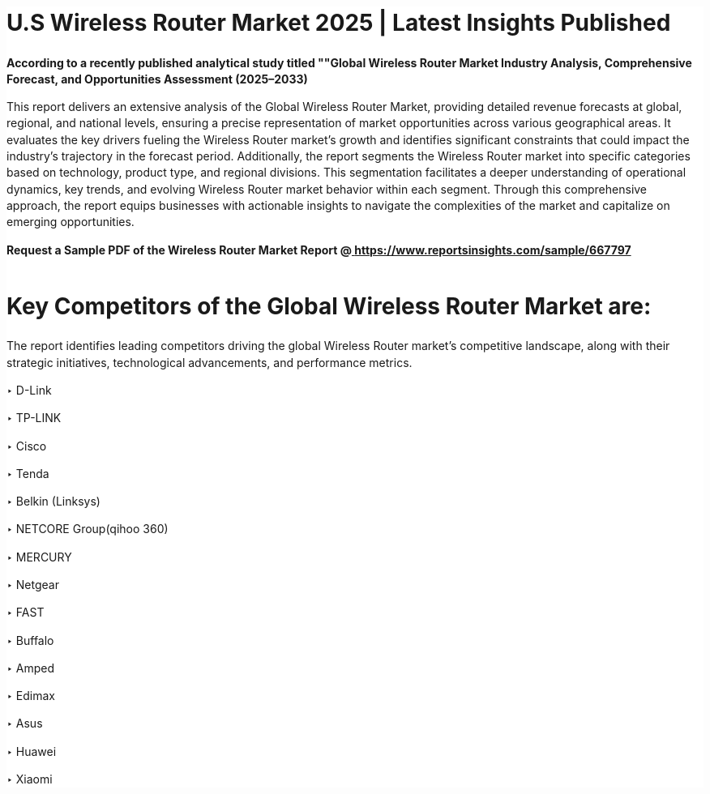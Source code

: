 # U.S Wireless Router Market 2025 | Latest Insights Published

<strong>According to a recently published analytical study titled ""Global Wireless Router Market Industry Analysis, Comprehensive Forecast, and Opportunities Assessment (2025–2033)</strong>

 This report delivers an extensive analysis of the Global Wireless Router Market, providing detailed revenue forecasts at global, regional, and national levels, ensuring a precise representation of market opportunities across various geographical areas. It evaluates the key drivers fueling the Wireless Router market’s growth and identifies significant constraints that could impact the industry’s trajectory in the forecast period. Additionally, the report segments the Wireless Router market into specific categories based on technology, product type, and regional divisions. This segmentation facilitates a deeper understanding of operational dynamics, key trends, and evolving Wireless Router market behavior within each segment. Through this comprehensive approach, the report equips businesses with actionable insights to navigate the complexities of the market and capitalize on emerging opportunities.

<strong>Request a Sample PDF of the Wireless Router Market Report </strong><strong>@<a href=https://www.reportsinsights.com/sample/667797> https://www.reportsinsights.com/sample/667797</a></strong></font>

# <strong>Key Competitors of the Global Wireless Router Market are:</strong>

The report identifies leading competitors driving the global Wireless Router market’s competitive landscape, along with their strategic initiatives, technological advancements, and performance metrics.

‣ D-Link

‣ TP-LINK

‣ Cisco

‣ Tenda

‣ Belkin (Linksys)

‣ NETCORE Group(qihoo 360)

‣ MERCURY

‣ Netgear

‣ FAST

‣ Buffalo

‣ Amped

‣ Edimax

‣ Asus

‣ Huawei

‣ Xiaomi
